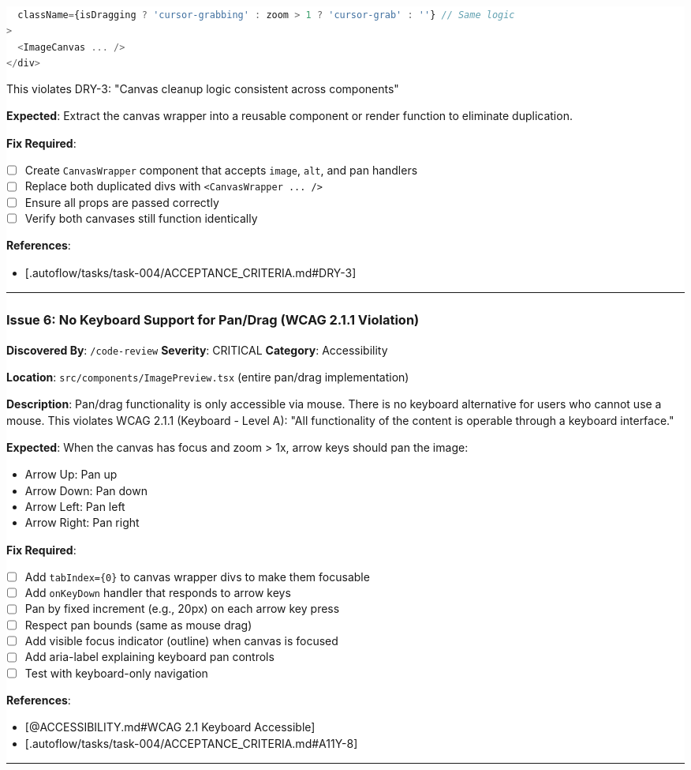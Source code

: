 ```typescript
  className={isDragging ? 'cursor-grabbing' : zoom > 1 ? 'cursor-grab' : ''} // Same logic
>
  <ImageCanvas ... />
</div>
```

This violates DRY-3: "Canvas cleanup logic consistent across components"

**Expected**:
Extract the canvas wrapper into a reusable component or render function to eliminate duplication.

**Fix Required**:
- [ ] Create `CanvasWrapper` component that accepts `image`, `alt`, and pan handlers
- [ ] Replace both duplicated divs with `<CanvasWrapper ... />`
- [ ] Ensure all props are passed correctly
- [ ] Verify both canvases still function identically

**References**:
- [.autoflow/tasks/task-004/ACCEPTANCE_CRITERIA.md#DRY-3]

---

### Issue 6: No Keyboard Support for Pan/Drag (WCAG 2.1.1 Violation)

**Discovered By**: `/code-review`
**Severity**: CRITICAL
**Category**: Accessibility

**Location**: `src/components/ImagePreview.tsx` (entire pan/drag implementation)

**Description**:
Pan/drag functionality is only accessible via mouse. There is no keyboard alternative for users who cannot use a mouse. This violates WCAG 2.1.1 (Keyboard - Level A): "All functionality of the content is operable through a keyboard interface."

**Expected**:
When the canvas has focus and zoom > 1x, arrow keys should pan the image:
- Arrow Up: Pan up
- Arrow Down: Pan down
- Arrow Left: Pan left
- Arrow Right: Pan right

**Fix Required**:
- [ ] Add `tabIndex={0}` to canvas wrapper divs to make them focusable
- [ ] Add `onKeyDown` handler that responds to arrow keys
- [ ] Pan by fixed increment (e.g., 20px) on each arrow key press
- [ ] Respect pan bounds (same as mouse drag)
- [ ] Add visible focus indicator (outline) when canvas is focused
- [ ] Add aria-label explaining keyboard pan controls
- [ ] Test with keyboard-only navigation

**References**:
- [@ACCESSIBILITY.md#WCAG 2.1 Keyboard Accessible]
- [.autoflow/tasks/task-004/ACCEPTANCE_CRITERIA.md#A11Y-8]

---